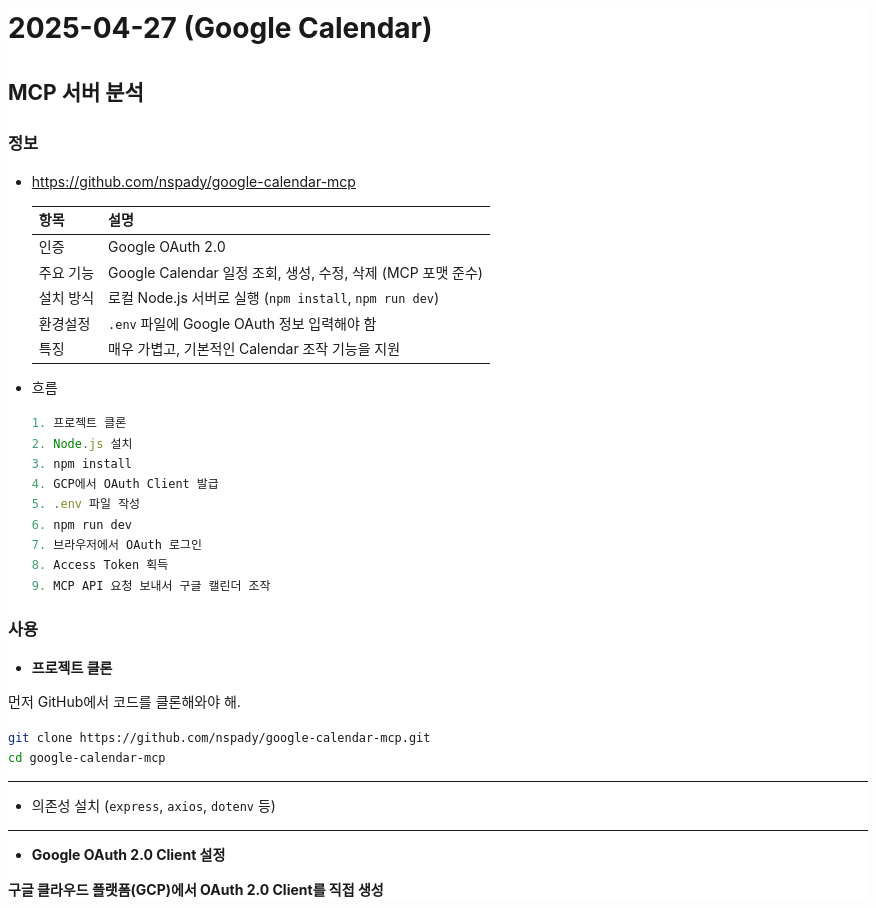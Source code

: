 # 2025-04-27 (Google Calendar)

## MCP 서버 분석

### 정보

- https://github.com/nspady/google-calendar-mcp
    
    
    | 항목 | 설명 |
    | --- | --- |
    | 인증 | Google OAuth 2.0 |
    | 주요 기능 | Google Calendar 일정 조회, 생성, 수정, 삭제 (MCP 포맷 준수) |
    | 설치 방식 | 로컬 Node.js 서버로 실행 (`npm install`, `npm run dev`) |
    | 환경설정 | `.env` 파일에 Google OAuth 정보 입력해야 함 |
    | 특징 | 매우 가볍고, 기본적인 Calendar 조작 기능을 지원 |
- 흐름
    
    ```jsx
    1. 프로젝트 클론
    2. Node.js 설치
    3. npm install
    4. GCP에서 OAuth Client 발급
    5. .env 파일 작성
    6. npm run dev
    7. 브라우저에서 OAuth 로그인
    8. Access Token 획득
    9. MCP API 요청 보내서 구글 캘린더 조작
    ```
    

### 사용

- **프로젝트 클론**

먼저 GitHub에서 코드를 클론해와야 해.

```bash
git clone https://github.com/nspady/google-calendar-mcp.git
cd google-calendar-mcp
```

---

- 의존성 설치 (`express`, `axios`, `dotenv` 등)

---

- **Google OAuth 2.0 Client 설정**

**구글 클라우드 플랫폼(GCP)에서 OAuth 2.0 Client를 직접 생성**
